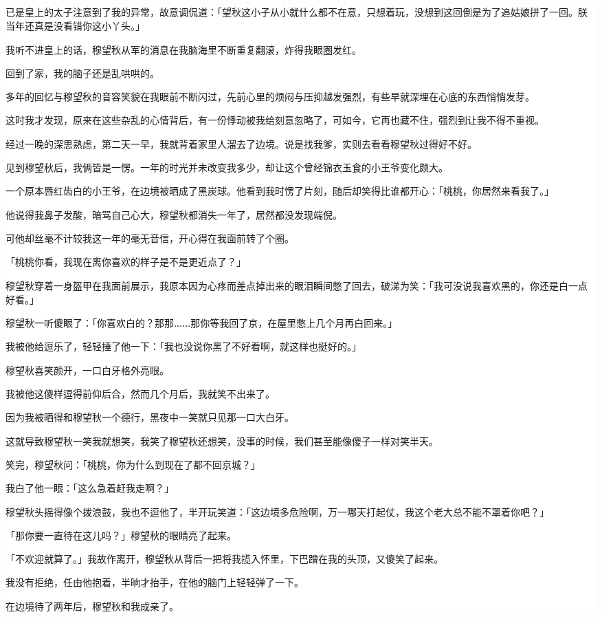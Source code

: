 已是皇上的太子注意到了我的异常，故意调侃道：「望秋这小子从小就什么都不在意，只想着玩，没想到这回倒是为了追姑娘拼了一回。朕当年还真是没看错你这小丫头。」


我听不进皇上的话，穆望秋从军的消息在我脑海里不断重复翻滚，炸得我眼圈发红。


回到了家，我的脑子还是乱哄哄的。


多年的回忆与穆望秋的音容笑貌在我眼前不断闪过，先前心里的烦闷与压抑越发强烈，有些早就深埋在心底的东西悄悄发芽。


这时我才发现，原来在这些杂乱的心情背后，有一份悸动被我给刻意忽略了，可如今，它再也藏不住，强烈到让我不得不重视。


经过一晚的深思熟虑，第二天一早，我就背着家里人溜去了边境。说是找我爹，实则去看看穆望秋过得好不好。


见到穆望秋后，我俩皆是一愣。一年的时光并未改变我多少，却让这个曾经锦衣玉食的小王爷变化颇大。


一个原本唇红齿白的小王爷，在边境被晒成了黑炭球。他看到我时愣了片刻，随后却笑得比谁都开心：「桃桃，你居然来看我了。」


他说得我鼻子发酸，暗骂自己心大，穆望秋都消失一年了，居然都没发现端倪。


可他却丝毫不计较我这一年的毫无音信，开心得在我面前转了个圈。


「桃桃你看，我现在离你喜欢的样子是不是更近点了？」


穆望秋穿着一身盔甲在我面前展示，我原本因为心疼而差点掉出来的眼泪瞬间憋了回去，破涕为笑：「我可没说我喜欢黑的，你还是白一点好看。」


穆望秋一听傻眼了：「你喜欢白的？那那……那你等我回了京，在屋里憋上几个月再白回来。」


我被他给逗乐了，轻轻捶了他一下：「我也没说你黑了不好看啊，就这样也挺好的。」


穆望秋喜笑颜开，一口白牙格外亮眼。


我被他这傻样逗得前仰后合，然而几个月后，我就笑不出来了。


因为我被晒得和穆望秋一个德行，黑夜中一笑就只见那一口大白牙。


这就导致穆望秋一笑我就想笑，我笑了穆望秋还想笑，没事的时候，我们甚至能像傻子一样对笑半天。


笑完，穆望秋问：「桃桃，你为什么到现在了都不回京城？」


我白了他一眼：「这么急着赶我走啊？」


穆望秋头摇得像个拨浪鼓，我也不逗他了，半开玩笑道：「这边境多危险啊，万一哪天打起仗，我这个老大总不能不罩着你吧？」


「那你要一直待在这儿吗？」穆望秋的眼睛亮了起来。


「不欢迎就算了。」我故作离开，穆望秋从背后一把将我揽入怀里，下巴蹭在我的头顶，又傻笑了起来。


我没有拒绝，任由他抱着，半晌才抬手，在他的脑门上轻轻弹了一下。


在边境待了两年后，穆望秋和我成亲了。
